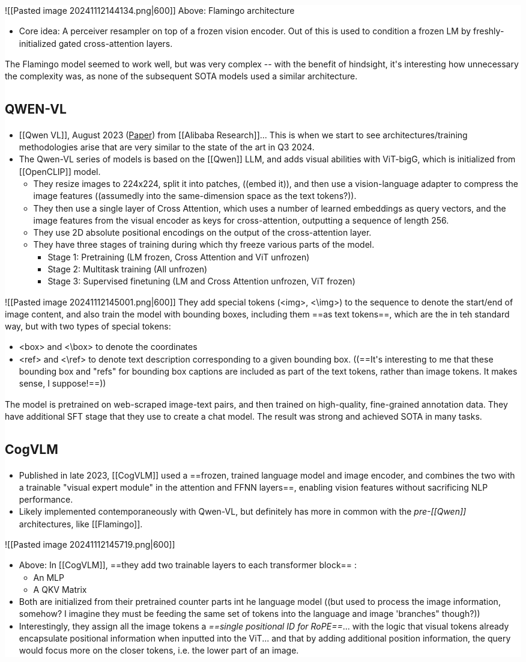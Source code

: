 ![[Pasted image 20241112144134.png|600]]
Above: Flamingo architecture
- Core idea: A perceiver resampler on top of a frozen vision encoder. Out of this is used to condition a frozen LM by freshly-initialized gated cross-attention layers.

The Flamingo model seemed to work well, but was very complex -- with the benefit of hindsight, it's interesting how unnecessary the complexity was, as none of the subsequent SOTA models used a similar architecture.

## QWEN-VL
- [[Qwen VL]], August 2023 ([Paper](https://arxiv.org/abs/2308.12966)) from [[Alibaba Research]]... This is when we start to see architectures/training methodologies arise that are very similar to the state of the art in Q3 2024.
- The Qwen-VL series of models is based on the [[Qwen]] LLM, and adds visual abilities with ViT-bigG, which is initialized from [[OpenCLIP]] model. 
	- They resize images to 224x224, split it into patches, ((embed it)), and then use a vision-language adapter to compress the image features ((assumedly into the same-dimension space as the text tokens?)). 
	- They then use a single layer of Cross Attention, which uses a number of learned embeddings as query vectors, and the image features from the visual encoder as keys for cross-attention, outputting a sequence of length 256.
	- They use 2D absolute positional encodings on the output of the cross-attention layer.
	- They have three stages of training during which thy freeze various parts of the model.
		- Stage 1: Pretraining (LM frozen, Cross Attention and ViT unfrozen)
		- Stage 2: Multitask training (All unfrozen)
		- Stage 3: Supervised finetuning (LM and Cross Attention unfrozen, ViT frozen)

![[Pasted image 20241112145001.png|600]]
They add special tokens (\<img\>, \<\img\>) to the sequence to denote the start/end of image content, and also train the model with bounding boxes, including them ==as text tokens==, which are the in teh standard way, but with two types of special tokens:
- \<box\> and \<\box\> to denote the coordinates
- \<ref\> and \<\ref\> to denote text description corresponding to a given bounding box.
((==It's interesting to me that  these bounding box and "refs" for bounding box captions are included as part of the text tokens, rather than image tokens. It makes sense, I suppose!==))

The model is pretrained on web-scraped image-text pairs, and then trained on high-quality, fine-grained annotation data. They have additional SFT stage that they use to create a chat model. The result was strong and achieved SOTA in many tasks.


## CogVLM
- Published in late 2023, [[CogVLM]] used a ==frozen, trained language model and image encoder, and combines the two with a trainable "visual expert module" in the attention and FFNN layers==, enabling vision features without sacrificing NLP performance.
- Likely implemented contemporaneously with Qwen-VL, but definitely has more in common with the *pre-[[Qwen]]* architectures, like [[Flamingo]].

![[Pasted image 20241112145719.png|600]]
- Above: In [[CogVLM]], ==they add two trainable layers to each transformer block== :
	- An MLP
	- A QKV Matrix
- Both are initialized from their pretrained counter parts int he language model ((but used to process the image information, somehow? I imagine they must be feeding the same set of tokens into the language and image 'branches" though?))
- Interestingly, they assign all the image tokens a *==single positional ID for RoPE==*... with the logic that visual tokens already encapsulate positional information when inputted into the ViT... and that by adding additional position information, the query would focus more on the closer tokens, i.e. the lower part of an image.

